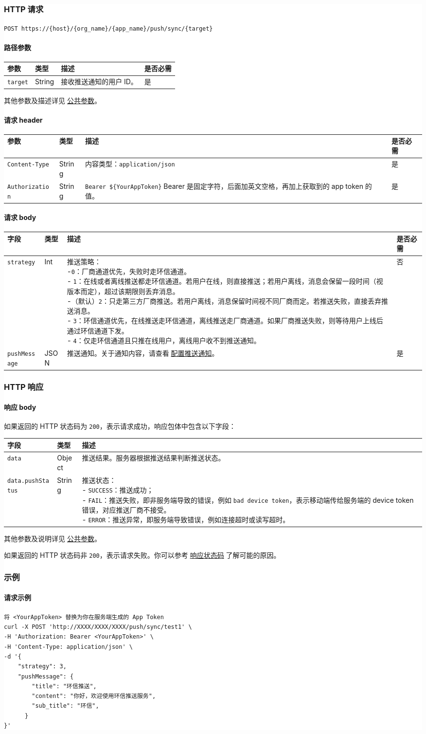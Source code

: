 ### HTTP 请求

```http
POST https://{host}/{org_name}/{app_name}/push/sync/{target}
```

#### 路径参数

| 参数     | 类型   | 描述                    | 是否必需 |
| :------- | :----- | :---------------------- | :------- |
| `target` | String | 接收推送通知的用户 ID。 | 是       |

其他参数及描述详见 [公共参数](#公共参数)。

#### 请求 header

| 参数            | 类型   | 描述                                                         | 是否必需 |
| :-------------- | :----- | :----------------------------------------------------------- | :------- |
| `Content-Type`  | String | 内容类型：`application/json`                                 | 是       |
| `Authorization` | String | `Bearer ${YourAppToken}` Bearer 是固定字符，后面加英文空格，再加上获取到的 app token 的值。 | 是       |

#### 请求 body

| 字段          | 类型 | 描述                                                         | 是否必需 |
| :------------ | :--- | :----------------------------------------------------------- | :------- |
| `strategy`    | Int  | 推送策略：<br/> -`0`：厂商通道优先，失败时走环信通道。<br/> - `1`：在线或者离线推送都走环信通道。若用户在线，则直接推送；若用户离线，消息会保留一段时间（视版本而定），超过该期限则丢弃消息。<br/> -（默认）`2`：只走第三方厂商推送。若用户离线，消息保留时间视不同厂商而定。若推送失败，直接丢弃推送消息。<br/> - `3`：环信通道优先，在线推送走环信通道，离线推送走厂商通道。如果厂商推送失败，则等待用户上线后通过环信通道下发。<br/> - `4`：仅走环信通道且只推在线用户，离线用户收不到推送通知。 | 否       |
| `pushMessage` | JSON | 推送通知。关于通知内容，请查看 [配置推送通知](push_notification_config.html)。 | 是       |

### HTTP 响应

#### 响应 body

如果返回的 HTTP 状态码为 `200`，表示请求成功，响应包体中包含以下字段：

| 字段              | 类型   | 描述                                                         |
| :---------------- | :----- | :----------------------------------------------------------- |
| `data`            | Object | 推送结果。服务器根据推送结果判断推送状态。                   |
| `data.pushStatus` | String | 推送状态：<br/> - `SUCCESS`：推送成功；<br/> - `FAIL`：推送失败，即非服务端导致的错误，例如 `bad device token`，表示移动端传给服务端的 device token 错误，对应推送厂商不接受。<br/> - `ERROR`：推送异常，即服务端导致错误，例如连接超时或读写超时。 |

其他参数及说明详见 [公共参数](#公共参数)。

如果返回的 HTTP 状态码非 `200`，表示请求失败。你可以参考 [响应状态码](/document/server-side/error.html) 了解可能的原因。

### 示例

#### 请求示例

```shell
将 <YourAppToken> 替换为你在服务端生成的 App Token
curl -X POST 'http://XXXX/XXXX/XXXX/push/sync/test1' \
-H 'Authorization: Bearer <YourAppToken>' \
-H 'Content-Type: application/json' \
-d '{
    "strategy": 3,
    "pushMessage": {
        "title": "环信推送",
        "content": "你好，欢迎使用环信推送服务",
        "sub_title": "环信",
      }
}'
```
